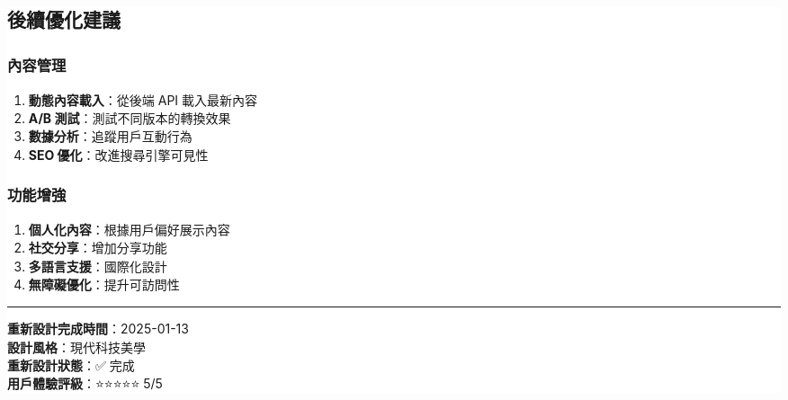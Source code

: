 ## 後續優化建議

### 內容管理
1. **動態內容載入**：從後端 API 載入最新內容
2. **A/B 測試**：測試不同版本的轉換效果
3. **數據分析**：追蹤用戶互動行為
4. **SEO 優化**：改進搜尋引擎可見性

### 功能增強
1. **個人化內容**：根據用戶偏好展示內容
2. **社交分享**：增加分享功能
3. **多語言支援**：國際化設計
4. **無障礙優化**：提升可訪問性

---

**重新設計完成時間**：2025-01-13  
**設計風格**：現代科技美學  
**重新設計狀態**：✅ 完成  
**用戶體驗評級**：⭐⭐⭐⭐⭐ 5/5 